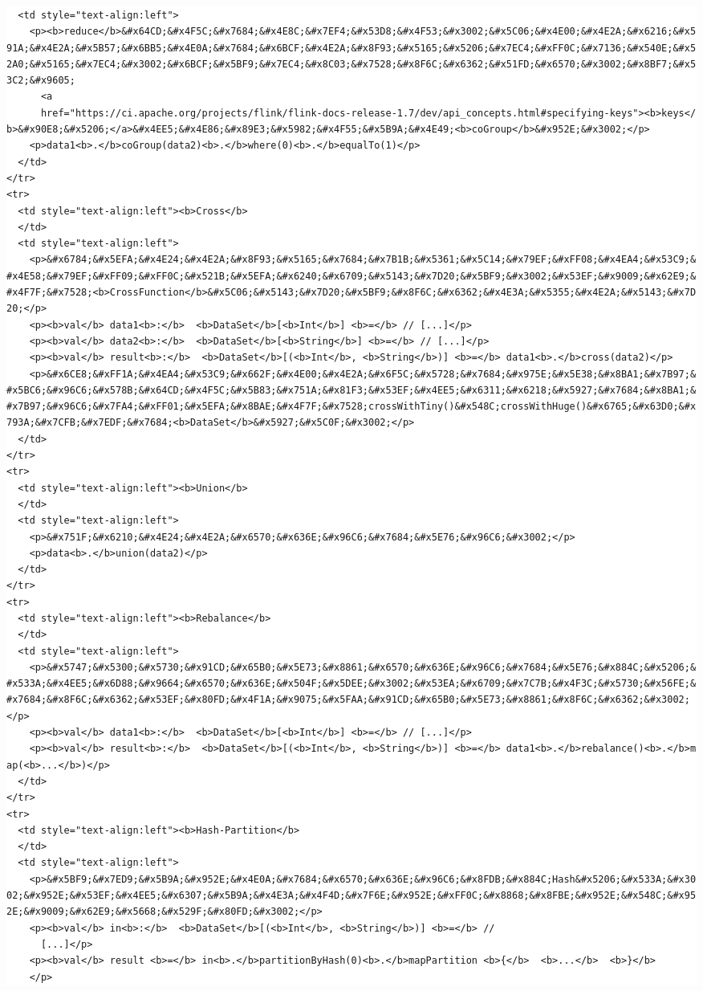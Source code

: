       <td style="text-align:left">
        <p><b>reduce</b>&#x64CD;&#x4F5C;&#x7684;&#x4E8C;&#x7EF4;&#x53D8;&#x4F53;&#x3002;&#x5C06;&#x4E00;&#x4E2A;&#x6216;&#x591A;&#x4E2A;&#x5B57;&#x6BB5;&#x4E0A;&#x7684;&#x6BCF;&#x4E2A;&#x8F93;&#x5165;&#x5206;&#x7EC4;&#xFF0C;&#x7136;&#x540E;&#x52A0;&#x5165;&#x7EC4;&#x3002;&#x6BCF;&#x5BF9;&#x7EC4;&#x8C03;&#x7528;&#x8F6C;&#x6362;&#x51FD;&#x6570;&#x3002;&#x8BF7;&#x53C2;&#x9605;
          <a
          href="https://ci.apache.org/projects/flink/flink-docs-release-1.7/dev/api_concepts.html#specifying-keys"><b>keys</b>&#x90E8;&#x5206;</a>&#x4EE5;&#x4E86;&#x89E3;&#x5982;&#x4F55;&#x5B9A;&#x4E49;<b>coGroup</b>&#x952E;&#x3002;</p>
        <p>data1<b>.</b>coGroup(data2)<b>.</b>where(0)<b>.</b>equalTo(1)</p>
      </td>
    </tr>
    <tr>
      <td style="text-align:left"><b>Cross</b>
      </td>
      <td style="text-align:left">
        <p>&#x6784;&#x5EFA;&#x4E24;&#x4E2A;&#x8F93;&#x5165;&#x7684;&#x7B1B;&#x5361;&#x5C14;&#x79EF;&#xFF08;&#x4EA4;&#x53C9;&#x4E58;&#x79EF;&#xFF09;&#xFF0C;&#x521B;&#x5EFA;&#x6240;&#x6709;&#x5143;&#x7D20;&#x5BF9;&#x3002;&#x53EF;&#x9009;&#x62E9;&#x4F7F;&#x7528;<b>CrossFunction</b>&#x5C06;&#x5143;&#x7D20;&#x5BF9;&#x8F6C;&#x6362;&#x4E3A;&#x5355;&#x4E2A;&#x5143;&#x7D20;</p>
        <p><b>val</b> data1<b>:</b>  <b>DataSet</b>[<b>Int</b>] <b>=</b> // [...]</p>
        <p><b>val</b> data2<b>:</b>  <b>DataSet</b>[<b>String</b>] <b>=</b> // [...]</p>
        <p><b>val</b> result<b>:</b>  <b>DataSet</b>[(<b>Int</b>, <b>String</b>)] <b>=</b> data1<b>.</b>cross(data2)</p>
        <p>&#x6CE8;&#xFF1A;&#x4EA4;&#x53C9;&#x662F;&#x4E00;&#x4E2A;&#x6F5C;&#x5728;&#x7684;&#x975E;&#x5E38;&#x8BA1;&#x7B97;&#x5BC6;&#x96C6;&#x578B;&#x64CD;&#x4F5C;&#x5B83;&#x751A;&#x81F3;&#x53EF;&#x4EE5;&#x6311;&#x6218;&#x5927;&#x7684;&#x8BA1;&#x7B97;&#x96C6;&#x7FA4;&#xFF01;&#x5EFA;&#x8BAE;&#x4F7F;&#x7528;crossWithTiny()&#x548C;crossWithHuge()&#x6765;&#x63D0;&#x793A;&#x7CFB;&#x7EDF;&#x7684;<b>DataSet</b>&#x5927;&#x5C0F;&#x3002;</p>
      </td>
    </tr>
    <tr>
      <td style="text-align:left"><b>Union</b>
      </td>
      <td style="text-align:left">
        <p>&#x751F;&#x6210;&#x4E24;&#x4E2A;&#x6570;&#x636E;&#x96C6;&#x7684;&#x5E76;&#x96C6;&#x3002;</p>
        <p>data<b>.</b>union(data2)</p>
      </td>
    </tr>
    <tr>
      <td style="text-align:left"><b>Rebalance</b>
      </td>
      <td style="text-align:left">
        <p>&#x5747;&#x5300;&#x5730;&#x91CD;&#x65B0;&#x5E73;&#x8861;&#x6570;&#x636E;&#x96C6;&#x7684;&#x5E76;&#x884C;&#x5206;&#x533A;&#x4EE5;&#x6D88;&#x9664;&#x6570;&#x636E;&#x504F;&#x5DEE;&#x3002;&#x53EA;&#x6709;&#x7C7B;&#x4F3C;&#x5730;&#x56FE;&#x7684;&#x8F6C;&#x6362;&#x53EF;&#x80FD;&#x4F1A;&#x9075;&#x5FAA;&#x91CD;&#x65B0;&#x5E73;&#x8861;&#x8F6C;&#x6362;&#x3002;</p>
        <p><b>val</b> data1<b>:</b>  <b>DataSet</b>[<b>Int</b>] <b>=</b> // [...]</p>
        <p><b>val</b> result<b>:</b>  <b>DataSet</b>[(<b>Int</b>, <b>String</b>)] <b>=</b> data1<b>.</b>rebalance()<b>.</b>map(<b>...</b>)</p>
      </td>
    </tr>
    <tr>
      <td style="text-align:left"><b>Hash-Partition</b>
      </td>
      <td style="text-align:left">
        <p>&#x5BF9;&#x7ED9;&#x5B9A;&#x952E;&#x4E0A;&#x7684;&#x6570;&#x636E;&#x96C6;&#x8FDB;&#x884C;Hash&#x5206;&#x533A;&#x3002;&#x952E;&#x53EF;&#x4EE5;&#x6307;&#x5B9A;&#x4E3A;&#x4F4D;&#x7F6E;&#x952E;&#xFF0C;&#x8868;&#x8FBE;&#x952E;&#x548C;&#x952E;&#x9009;&#x62E9;&#x5668;&#x529F;&#x80FD;&#x3002;</p>
        <p><b>val</b> in<b>:</b>  <b>DataSet</b>[(<b>Int</b>, <b>String</b>)] <b>=</b> //
          [...]</p>
        <p><b>val</b> result <b>=</b> in<b>.</b>partitionByHash(0)<b>.</b>mapPartition <b>{</b>  <b>...</b>  <b>}</b>
        </p>
